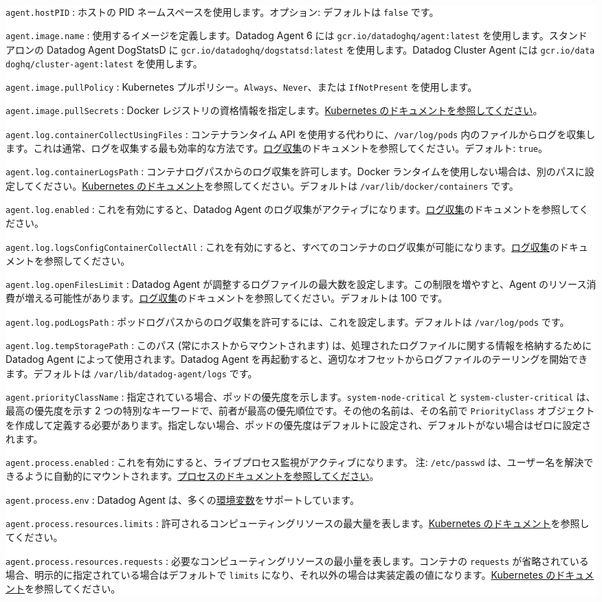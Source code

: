 `agent.hostPID`
: ホストの PID ネームスペースを使用します。オプション: デフォルトは `false` です。

`agent.image.name`
: 使用するイメージを定義します。Datadog Agent 6 には `gcr.io/datadoghq/agent:latest` を使用します。スタンドアロンの Datadog Agent DogStatsD に `gcr.io/datadoghq/dogstatsd:latest` を使用します。Datadog Cluster Agent には `gcr.io/datadoghq/cluster-agent:latest` を使用します。

`agent.image.pullPolicy`
: Kubernetes プルポリシー。`Always`、`Never`、または `IfNotPresent` を使用します。

`agent.image.pullSecrets`
: Docker レジストリの資格情報を指定します。[Kubernetes のドキュメントを参照してください][9]。

`agent.log.containerCollectUsingFiles`
: コンテナランタイム API を使用する代わりに、`/var/log/pods` 内のファイルからログを収集します。これは通常、ログを収集する最も効率的な方法です。[ログ収集][10]のドキュメントを参照してください。デフォルト: `true`。

`agent.log.containerLogsPath`
: コンテナログパスからのログ収集を許可します。Docker ランタイムを使用しない場合は、別のパスに設定してください。[Kubernetes のドキュメント][11]を参照してください。デフォルトは `/var/lib/docker/containers` です。

`agent.log.enabled`
: これを有効にすると、Datadog Agent のログ収集がアクティブになります。[ログ収集][10]のドキュメントを参照してください。

`agent.log.logsConfigContainerCollectAll`
: これを有効にすると、すべてのコンテナのログ収集が可能になります。[ログ収集][10]のドキュメントを参照してください。

`agent.log.openFilesLimit`
: Datadog Agent が調整するログファイルの最大数を設定します。この制限を増やすと、Agent のリソース消費が増える可能性があります。[ログ収集][10]のドキュメントを参照してください。デフォルトは 100 です。

`agent.log.podLogsPath`
: ポッドログパスからのログ収集を許可するには、これを設定します。デフォルトは `/var/log/pods` です。

`agent.log.tempStoragePath`
: このパス (常にホストからマウントされます) は、処理されたログファイルに関する情報を格納するために Datadog Agent によって使用されます。Datadog Agent を再起動すると、適切なオフセットからログファイルのテーリングを開始できます。デフォルトは `/var/lib/datadog-agent/logs` です。

`agent.priorityClassName`
: 指定されている場合、ポッドの優先度を示します。`system-node-critical` と `system-cluster-critical` は、最高の優先度を示す 2 つの特別なキーワードで、前者が最高の優先順位です。その他の名前は、その名前で `PriorityClass` オブジェクトを作成して定義する必要があります。指定しない場合、ポッドの優先度はデフォルトに設定され、デフォルトがない場合はゼロに設定されます。

`agent.process.enabled`
: これを有効にすると、ライブプロセス監視がアクティブになります。 注: `/etc/passwd` は、ユーザー名を解決できるように自動的にマウントされます。[プロセスのドキュメントを参照してください][12]。

`agent.process.env`
: Datadog Agent は、多くの[環境変数][3]をサポートしています。

`agent.process.resources.limits`
: 許可されるコンピューティングリソースの最大量を表します。[Kubernetes のドキュメント][3]を参照してください。

`agent.process.resources.requests`
: 必要なコンピューティングリソースの最小量を表します。コンテナの `requests` が省略されている場合、明示的に指定されている場合はデフォルトで `limits` になり、それ以外の場合は実装定義の値になります。[Kubernetes のドキュメント][3]を参照してください。


[1]: https://github.com/DataDog/docker-dd-agent#tracing-from-the-host
[2]: https://docs.datadoghq.com/agent/docker/?tab=standard#environment-variables
[3]: https://kubernetes.io/docs/concepts/configuration/manage-compute-resources-container/
[4]: https://docs.datadoghq.com/agent/kubernetes/event_collection/
[5]: https://docs.datadoghq.com/developers/dogstatsd/unix_socket/#using-origin-detection-for-container-tagging
[6]: https://docs.datadoghq.com/developers/dogstatsd/unix_socket/
[7]: https://github.com/kubernetes-sigs/windows-gmsa
[8]: https://docs.datadoghq.com/tagging/
[9]: https://kubernetes.io/docs/concepts/containers/images/#specifying-imagepullsecrets-on-a-pod
[10]: https://docs.datadoghq.com/agent/basic_agent_usage/kubernetes/#log-collection-setup
[11]: https://docs.datadoghq.com/agent/kubernetes/daemonset_setup/?tab=k8sfile#create-manifest
[12]: https://docs.datadoghq.com/graphing/infrastructure/process/#kubernetes-daemonset
[13]: http://conntrack-tools.netfilter.org/
[14]: https://docs.datadoghq.com/agent/cluster_agent/clusterchecks/
[15]: https://kubernetes.io/docs/concepts/configuration/assign-pod-node/
[16]: https://docs.datadoghq.com/integrations/kubernetes_state_core
[17]: https://docs.datadoghq.com/agent/kubernetes/log/?tab=daemonset
[18]: https://docs.datadoghq.com/infrastructure/livecontainers/#kubernetes-resources
